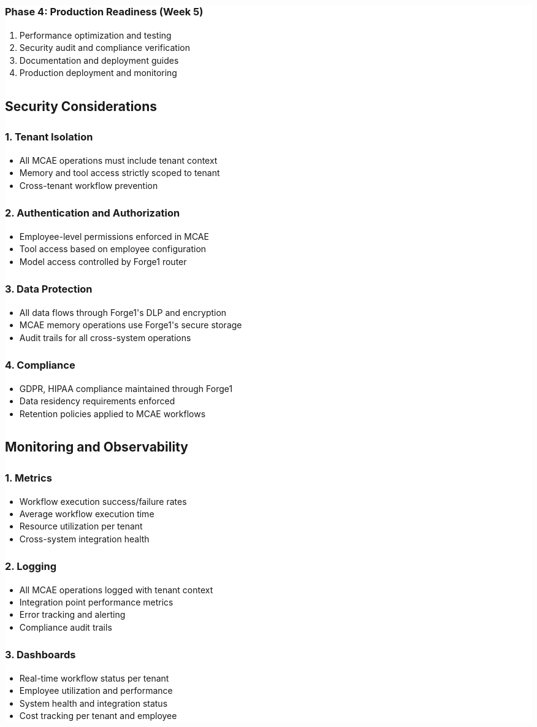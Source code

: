 ### Phase 4: Production Readiness (Week 5)
1. Performance optimization and testing
2. Security audit and compliance verification
3. Documentation and deployment guides
4. Production deployment and monitoring

## Security Considerations

### 1. Tenant Isolation
- All MCAE operations must include tenant context
- Memory and tool access strictly scoped to tenant
- Cross-tenant workflow prevention

### 2. Authentication and Authorization
- Employee-level permissions enforced in MCAE
- Tool access based on employee configuration
- Model access controlled by Forge1 router

### 3. Data Protection
- All data flows through Forge1's DLP and encryption
- MCAE memory operations use Forge1's secure storage
- Audit trails for all cross-system operations

### 4. Compliance
- GDPR, HIPAA compliance maintained through Forge1
- Data residency requirements enforced
- Retention policies applied to MCAE workflows

## Monitoring and Observability

### 1. Metrics
- Workflow execution success/failure rates
- Average workflow execution time
- Resource utilization per tenant
- Cross-system integration health

### 2. Logging
- All MCAE operations logged with tenant context
- Integration point performance metrics
- Error tracking and alerting
- Compliance audit trails

### 3. Dashboards
- Real-time workflow status per tenant
- Employee utilization and performance
- System health and integration status
- Cost tracking per tenant and employee